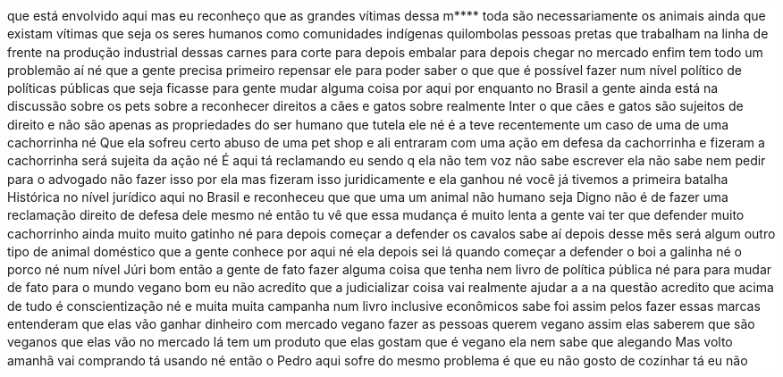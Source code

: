 que está envolvido aqui mas eu reconheço
que as grandes vítimas dessa m**** toda
são necessariamente os animais ainda que
existam vítimas que seja os seres
humanos como comunidades indígenas
quilombolas pessoas pretas que trabalham
na linha de frente na produção
industrial dessas carnes para corte para
depois embalar para depois chegar no
mercado enfim tem todo um problemão aí
né que a gente precisa primeiro repensar
ele para poder saber o que que é
possível fazer num nível político de
políticas públicas que seja ficasse para
gente mudar alguma coisa por aqui por
enquanto no Brasil a gente ainda está na
discussão sobre os pets sobre a
reconhecer direitos a cães e gatos sobre
realmente Inter
o que cães e gatos são sujeitos de
direito e não são apenas as propriedades
do ser humano que tutela ele né é a teve
recentemente um caso de uma de uma
cachorrinha né Que ela sofreu certo
abuso de uma pet shop e ali entraram com
uma ação em defesa da cachorrinha e
fizeram a cachorrinha será sujeita da
ação né É aqui tá reclamando eu sendo q
ela não tem voz não sabe escrever ela
não sabe nem pedir para o advogado não
fazer isso por ela mas fizeram isso
juridicamente e ela ganhou né você já
tivemos a primeira batalha Histórica no
nível jurídico aqui no Brasil e
reconheceu que que uma um animal não
humano seja Digno não é de fazer uma
reclamação direito de defesa dele mesmo
né então tu vê que essa mudança é muito
lenta a gente vai ter que defender muito
cachorrinho ainda muito muito gatinho né
para depois começar a defender os
cavalos sabe aí depois desse mês será
algum outro tipo de animal doméstico que
a gente conhece por aqui né ela depois
sei lá quando começar a defender o boi a
galinha né o porco né num nível Júri
bom então a gente de fato fazer alguma
coisa que tenha nem livro de política
pública né para para mudar de fato para
o mundo vegano bom eu não acredito que a
judicializar coisa vai realmente ajudar
a a na questão acredito que acima de
tudo é conscientização né e muita muita
campanha num livro inclusive econômicos
sabe foi assim pelos fazer essas marcas
entenderam que elas vão ganhar dinheiro
com mercado vegano fazer as pessoas
querem vegano assim elas saberem que são
veganos que elas vão no mercado lá tem
um produto que elas gostam que é vegano
ela nem sabe que alegando Mas volto
amanhã vai comprando tá usando né então
o Pedro aqui sofre do mesmo problema é
que eu não gosto de cozinhar tá eu não